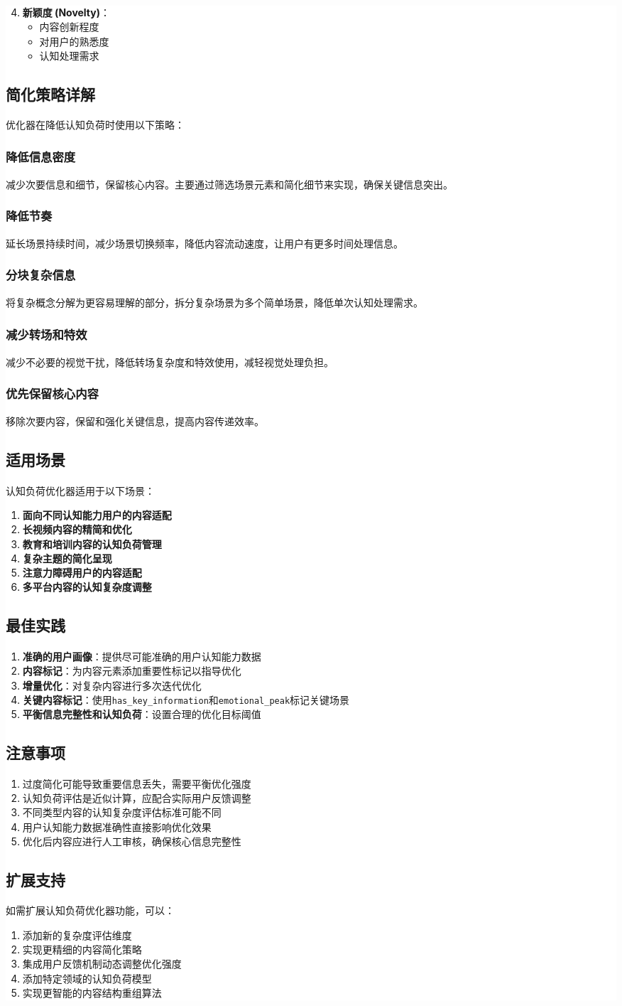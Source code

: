 4. **新颖度 (Novelty)**：
   - 内容创新程度
   - 对用户的熟悉度
   - 认知处理需求

## 简化策略详解

优化器在降低认知负荷时使用以下策略：

### 降低信息密度

减少次要信息和细节，保留核心内容。主要通过筛选场景元素和简化细节来实现，确保关键信息突出。

### 降低节奏

延长场景持续时间，减少场景切换频率，降低内容流动速度，让用户有更多时间处理信息。

### 分块复杂信息

将复杂概念分解为更容易理解的部分，拆分复杂场景为多个简单场景，降低单次认知处理需求。

### 减少转场和特效

减少不必要的视觉干扰，降低转场复杂度和特效使用，减轻视觉处理负担。

### 优先保留核心内容

移除次要内容，保留和强化关键信息，提高内容传递效率。

## 适用场景

认知负荷优化器适用于以下场景：

1. **面向不同认知能力用户的内容适配**
2. **长视频内容的精简和优化**
3. **教育和培训内容的认知负荷管理**
4. **复杂主题的简化呈现**
5. **注意力障碍用户的内容适配**
6. **多平台内容的认知复杂度调整**

## 最佳实践

1. **准确的用户画像**：提供尽可能准确的用户认知能力数据
2. **内容标记**：为内容元素添加重要性标记以指导优化
3. **增量优化**：对复杂内容进行多次迭代优化
4. **关键内容标记**：使用`has_key_information`和`emotional_peak`标记关键场景
5. **平衡信息完整性和认知负荷**：设置合理的优化目标阈值

## 注意事项

1. 过度简化可能导致重要信息丢失，需要平衡优化强度
2. 认知负荷评估是近似计算，应配合实际用户反馈调整
3. 不同类型内容的认知复杂度评估标准可能不同
4. 用户认知能力数据准确性直接影响优化效果
5. 优化后内容应进行人工审核，确保核心信息完整性

## 扩展支持

如需扩展认知负荷优化器功能，可以：

1. 添加新的复杂度评估维度
2. 实现更精细的内容简化策略
3. 集成用户反馈机制动态调整优化强度
4. 添加特定领域的认知负荷模型
5. 实现更智能的内容结构重组算法 